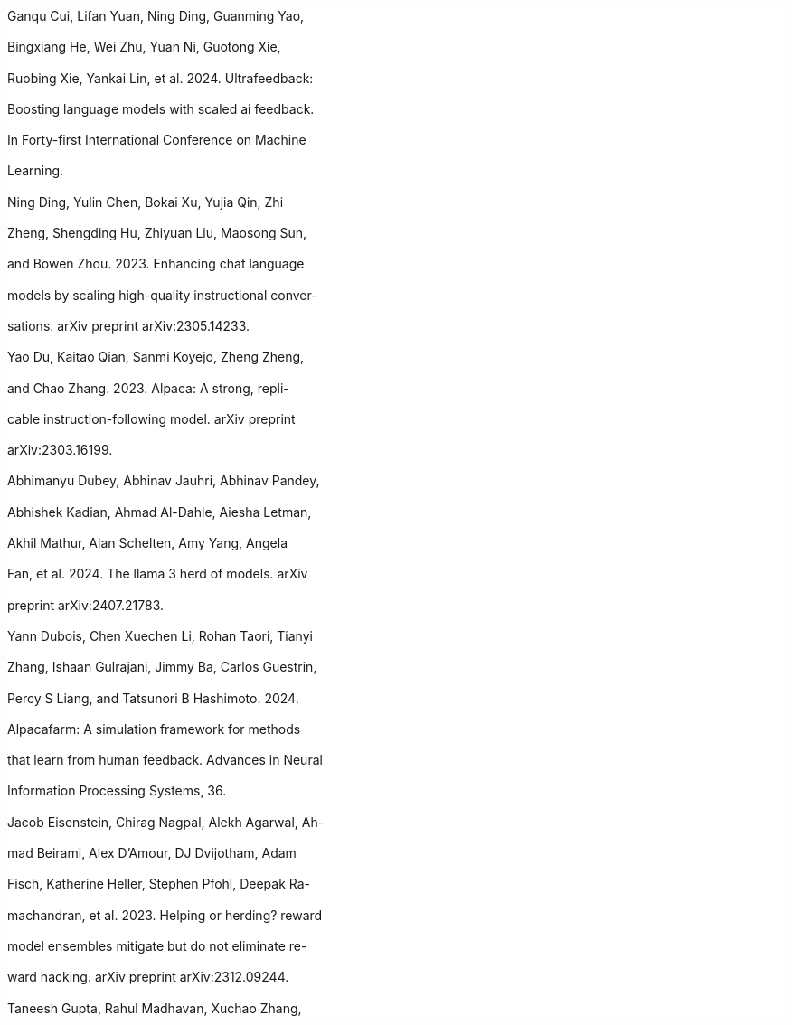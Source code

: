 Ganqu Cui, Lifan Yuan, Ning Ding, Guanming Yao,

Bingxiang He, Wei Zhu, Yuan Ni, Guotong Xie,

Ruobing Xie, Yankai Lin, et al. 2024. Ultrafeedback:

Boosting language models with scaled ai feedback.

In Forty-first International Conference on Machine

Learning.

Ning Ding, Yulin Chen, Bokai Xu, Yujia Qin, Zhi

Zheng, Shengding Hu, Zhiyuan Liu, Maosong Sun,

and Bowen Zhou. 2023. Enhancing chat language

models by scaling high-quality instructional conver-

sations. arXiv preprint arXiv:2305.14233.

Yao Du, Kaitao Qian, Sanmi Koyejo, Zheng Zheng,

and Chao Zhang. 2023. Alpaca: A strong, repli-

cable instruction-following model. arXiv preprint

arXiv:2303.16199.

Abhimanyu Dubey, Abhinav Jauhri, Abhinav Pandey,

Abhishek Kadian, Ahmad Al-Dahle, Aiesha Letman,

Akhil Mathur, Alan Schelten, Amy Yang, Angela

Fan, et al. 2024. The llama 3 herd of models. arXiv

preprint arXiv:2407.21783.

Yann Dubois, Chen Xuechen Li, Rohan Taori, Tianyi

Zhang, Ishaan Gulrajani, Jimmy Ba, Carlos Guestrin,

Percy S Liang, and Tatsunori B Hashimoto. 2024.

Alpacafarm: A simulation framework for methods

that learn from human feedback. Advances in Neural

Information Processing Systems, 36.

Jacob Eisenstein, Chirag Nagpal, Alekh Agarwal, Ah-

mad Beirami, Alex D’Amour, DJ Dvijotham, Adam

Fisch, Katherine Heller, Stephen Pfohl, Deepak Ra-

machandran, et al. 2023. Helping or herding? reward

model ensembles mitigate but do not eliminate re-

ward hacking. arXiv preprint arXiv:2312.09244.

Taneesh Gupta, Rahul Madhavan, Xuchao Zhang,
